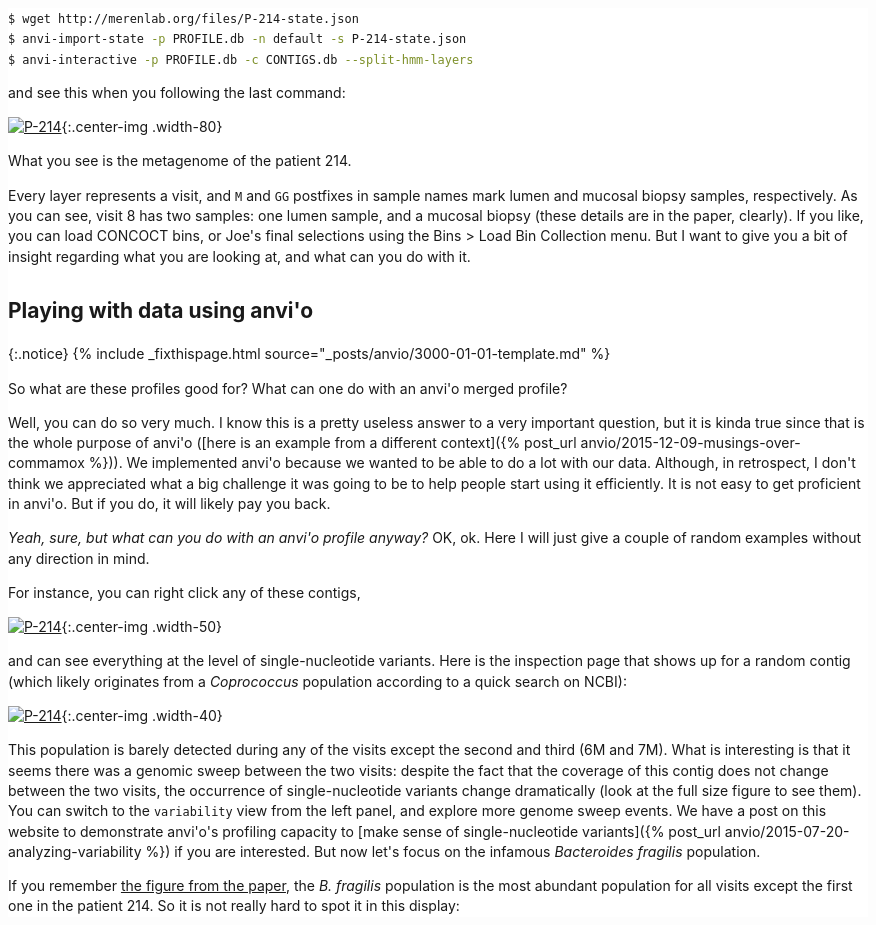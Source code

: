 ``` bash
$ wget http://merenlab.org/files/P-214-state.json
$ anvi-import-state -p PROFILE.db -n default -s P-214-state.json
$ anvi-interactive -p PROFILE.db -c CONTIGS.db --split-hmm-layers
```

and see this when you following the last command:

[![P-214]({{images}}/p214.png)]({{images}}/p214.png){:.center-img .width-80}

What you see is the metagenome of the patient 214.

Every layer represents a visit, and `M` and `GG` postfixes in sample names mark lumen and mucosal biopsy samples, respectively. As you can see, visit 8 has two samples: one lumen sample, and a mucosal biopsy (these details are in the paper, clearly). If you like, you can load CONCOCT bins, or Joe's final selections using the Bins > Load Bin Collection menu. But I want to give you a bit of insight regarding what you are looking at, and what can you do with it.

## Playing with data using anvi'o

{:.notice}
{% include _fixthispage.html source="_posts/anvio/3000-01-01-template.md" %}

So what are these profiles good for? What can one do with an anvi'o merged profile?

Well, you can do so very much. I know this is a pretty useless answer to a very important question, but it is kinda true since that is the whole purpose of anvi'o ([here is an example from a different context]({% post_url anvio/2015-12-09-musings-over-commamox %})). We implemented anvi'o because we wanted to be able to do a lot with our data. Although, in retrospect, I don't think we appreciated what a big challenge it was going to be to help people start using it efficiently. It is not easy to get proficient in anvi'o. But if you do, it will likely pay you back.

*Yeah, sure, but what can you do with an anvi'o profile anyway?* OK, ok. Here I will just give a couple of random examples without any direction in mind.

For instance, you can right click any of these contigs,

[![P-214]({{images}}/right-click.png)]({{images}}/right-click.png){:.center-img .width-50}

and can see everything at the level of single-nucleotide variants. Here is the inspection page that shows up for a random contig (which likely originates from a *Coprococcus* population according to a quick search on NCBI):

[![P-214]({{images}}/random-split.png)]({{images}}/random-split.png){:.center-img .width-40}

This population is barely detected during any of the visits except the second and third (6M and 7M). What is interesting is that it seems there was a genomic sweep between the two visits: despite the fact that the coverage of this contig does not change between the two visits, the occurrence of single-nucleotide variants change dramatically (look at the full size figure to see them). You can switch to the `variability` view from the left panel, and explore more genome sweep events. We have a post on this website to demonstrate anvi'o's profiling capacity to [make sense of single-nucleotide variants]({% post_url anvio/2015-07-20-analyzing-variability %}) if you are interested. But now let's focus on the infamous *Bacteroides fragilis* population.

If you remember [the figure from the paper]({{images}}/fig-3.png), the *B. fragilis* population is the most abundant population for all visits except the first one in the patient 214. So it is not really hard to spot it in this display:

